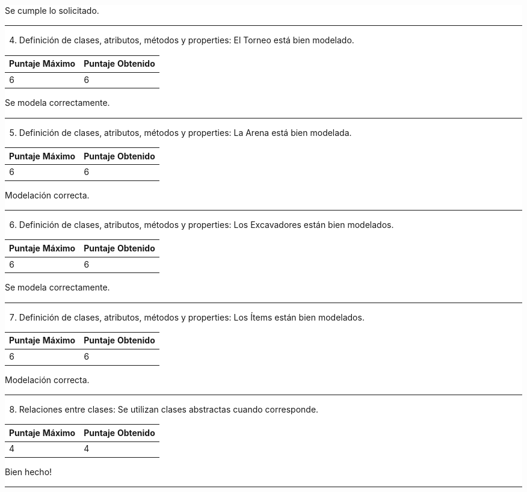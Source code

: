 Se cumple lo solicitado.

--------------


4. Definición de clases, atributos, métodos y properties: El Torneo está bien modelado.

| Puntaje Máximo | Puntaje Obtenido |
| -------------- | ---------------- |
| 6              | 6               |

Se modela correctamente.

--------------


5. Definición de clases, atributos, métodos y properties: La Arena está bien modelada.

| Puntaje Máximo | Puntaje Obtenido |
| -------------- | ---------------- |
| 6              | 6               |

Modelación correcta.

--------------


6. Definición de clases, atributos, métodos y properties: Los Excavadores están bien modelados.

| Puntaje Máximo | Puntaje Obtenido |
| -------------- | ---------------- |
| 6              | 6               |

Se modela correctamente.

--------------


7. Definición de clases, atributos, métodos y properties: Los Ítems están bien modelados.

| Puntaje Máximo | Puntaje Obtenido |
| -------------- | ---------------- |
| 6              | 6               |

Modelación correcta.

--------------


8. Relaciones entre clases: Se utilizan clases abstractas cuando corresponde.

| Puntaje Máximo | Puntaje Obtenido |
| -------------- | ---------------- |
| 4              | 4               |

Bien hecho!

--------------
